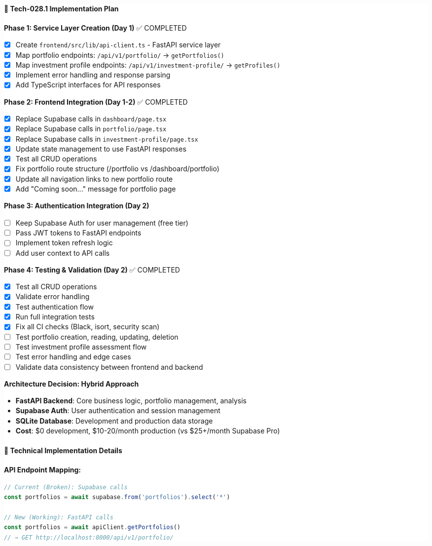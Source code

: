#### **🎯 Tech-028.1 Implementation Plan**

**Phase 1: Service Layer Creation (Day 1)** ✅ COMPLETED
- [x] Create `frontend/src/lib/api-client.ts` - FastAPI service layer
- [x] Map portfolio endpoints: `/api/v1/portfolio/` → `getPortfolios()`
- [x] Map investment profile endpoints: `/api/v1/investment-profile/` → `getProfiles()`
- [x] Implement error handling and response parsing
- [x] Add TypeScript interfaces for API responses

**Phase 2: Frontend Integration (Day 1-2)** ✅ COMPLETED
- [x] Replace Supabase calls in `dashboard/page.tsx`
- [x] Replace Supabase calls in `portfolio/page.tsx`
- [x] Replace Supabase calls in `investment-profile/page.tsx`
- [x] Update state management to use FastAPI responses
- [x] Test all CRUD operations
- [x] Fix portfolio route structure (/portfolio vs /dashboard/portfolio)
- [x] Update all navigation links to new portfolio route
- [x] Add "Coming soon..." message for portfolio page

**Phase 3: Authentication Integration (Day 2)**
- [ ] Keep Supabase Auth for user management (free tier)
- [ ] Pass JWT tokens to FastAPI endpoints
- [ ] Implement token refresh logic
- [ ] Add user context to API calls

**Phase 4: Testing & Validation (Day 2)** ✅ COMPLETED
- [x] Test all CRUD operations
- [x] Validate error handling
- [x] Test authentication flow
- [x] Run full integration tests
- [x] Fix all CI checks (Black, isort, security scan)
- [ ] Test portfolio creation, reading, updating, deletion
- [ ] Test investment profile assessment flow
- [ ] Test error handling and edge cases
- [ ] Validate data consistency between frontend and backend

**Architecture Decision: Hybrid Approach**
- **FastAPI Backend**: Core business logic, portfolio management, analysis
- **Supabase Auth**: User authentication and session management
- **SQLite Database**: Development and production data storage
- **Cost**: $0 development, $10-20/month production (vs $25+/month Supabase Pro)

#### **🔧 Technical Implementation Details**

**API Endpoint Mapping:**
```typescript
// Current (Broken): Supabase calls
const portfolios = await supabase.from('portfolios').select('*')

// New (Working): FastAPI calls
const portfolios = await apiClient.getPortfolios()
// → GET http://localhost:8000/api/v1/portfolio/
```
